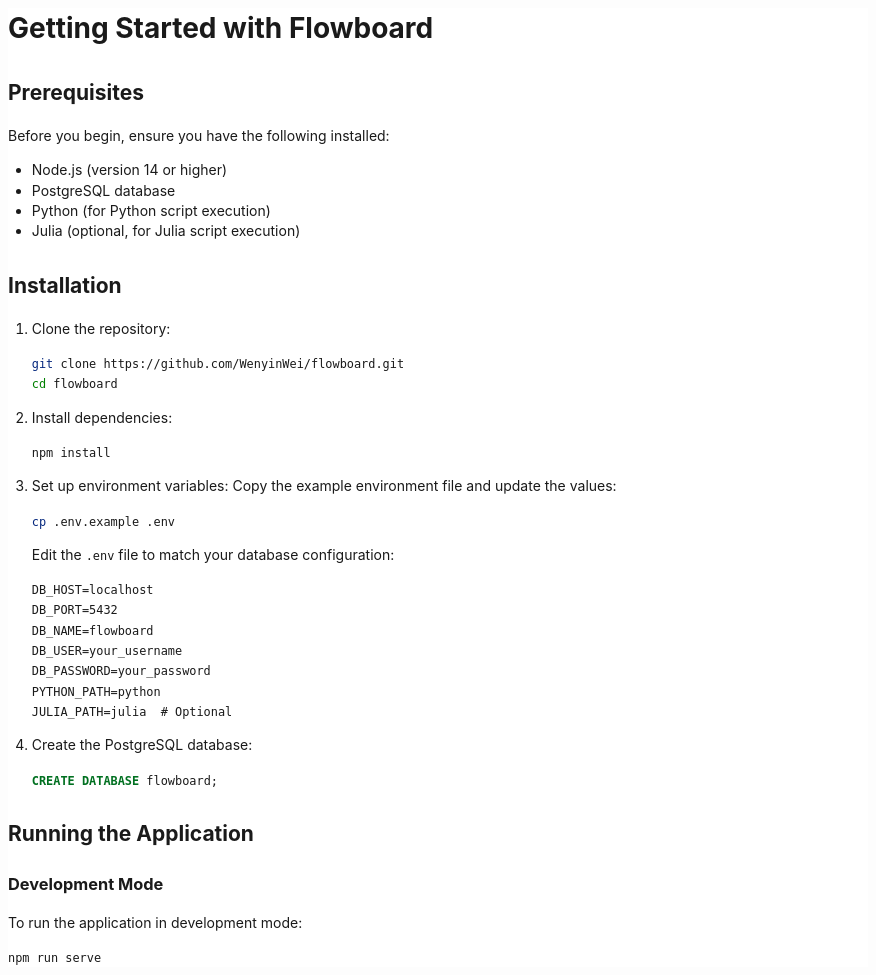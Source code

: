 # Getting Started with Flowboard

## Prerequisites

Before you begin, ensure you have the following installed:
- Node.js (version 14 or higher)
- PostgreSQL database
- Python (for Python script execution)
- Julia (optional, for Julia script execution)

## Installation

1. Clone the repository:
   ```bash
   git clone https://github.com/WenyinWei/flowboard.git
   cd flowboard
   ```

2. Install dependencies:
   ```bash
   npm install
   ```

3. Set up environment variables:
   Copy the example environment file and update the values:
   ```bash
   cp .env.example .env
   ```
   
   Edit the `.env` file to match your database configuration:
   ```
   DB_HOST=localhost
   DB_PORT=5432
   DB_NAME=flowboard
   DB_USER=your_username
   DB_PASSWORD=your_password
   PYTHON_PATH=python
   JULIA_PATH=julia  # Optional
   ```

4. Create the PostgreSQL database:
   ```sql
   CREATE DATABASE flowboard;
   ```

## Running the Application

### Development Mode

To run the application in development mode:

```bash
npm run serve
```
